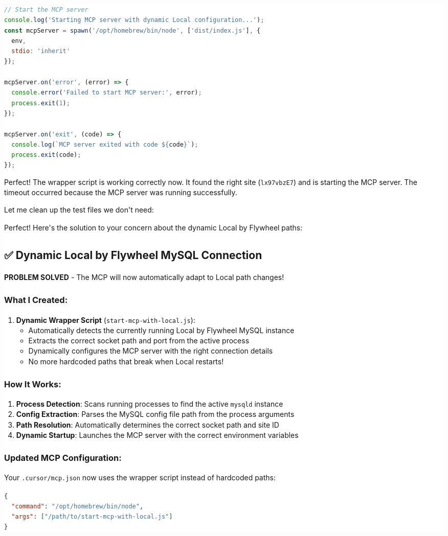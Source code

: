 ```javascript
// Start the MCP server
console.log('Starting MCP server with dynamic Local configuration...');
const mcpServer = spawn('/opt/homebrew/bin/node', ['dist/index.js'], {
  env,
  stdio: 'inherit'
});

mcpServer.on('error', (error) => {
  console.error('Failed to start MCP server:', error);
  process.exit(1);
});

mcpServer.on('exit', (code) => {
  console.log(`MCP server exited with code ${code}`);
  process.exit(code);
});

```

Perfect! The wrapper script is working correctly now. It found the right site (`lx97vbzE7`) and is starting the MCP server. The timeout occurred because the MCP server was running successfully.

Let me clean up the test files we don't need:

Perfect! Here's the solution to your concern about the dynamic Local by Flywheel paths:

## ✅ Dynamic Local by Flywheel MySQL Connection

**PROBLEM SOLVED** - The MCP will now automatically adapt to Local path changes!

### What I Created:

1. **Dynamic Wrapper Script** (`start-mcp-with-local.js`):
   - Automatically detects the currently running Local by Flywheel MySQL instance
   - Extracts the correct socket path and port from the active process
   - Dynamically configures the MCP server with the right connection details
   - No more hardcoded paths that break when Local restarts!

### How It Works:

1. **Process Detection**: Scans running processes to find the active `mysqld` instance
2. **Config Extraction**: Parses the MySQL config file path from the process arguments  
3. **Path Resolution**: Automatically determines the correct socket path and site ID
4. **Dynamic Startup**: Launches the MCP server with the correct environment variables

### Updated MCP Configuration:

Your `.cursor/mcp.json` now uses the wrapper script instead of hardcoded paths:

```json
{
  "command": "/opt/homebrew/bin/node",
  "args": ["/path/to/start-mcp-with-local.js"]
}
```
